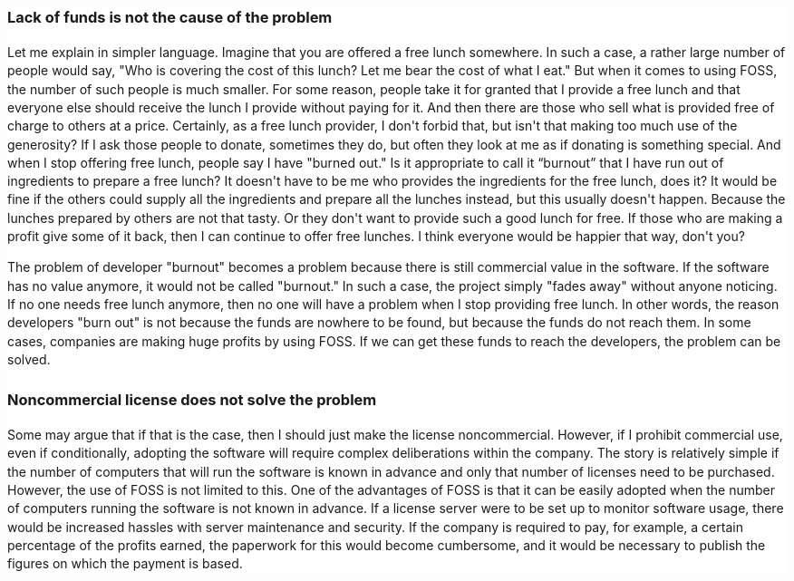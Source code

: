 
### Lack of funds is not the cause of the problem

Let me explain in simpler language. Imagine that you are offered a
free lunch somewhere. In such a case, a rather large number of people
would say, "Who is covering the cost of this lunch? Let me bear the
cost of what I eat." But when it comes to using FOSS, the number of
such people is much smaller. For some reason, people take it for
granted that I provide a free lunch and that everyone else should
receive the lunch I provide without paying for it. And then there are
those who sell what is provided free of charge to others at a
price. Certainly, as a free lunch provider, I don't forbid that, but
isn't that making too much use of the generosity? If I ask those
people to donate, sometimes they do, but often they look at me as if
donating is something special. And when I stop offering free lunch,
people say I have "burned out." Is it appropriate to call it “burnout”
that I have run out of ingredients to prepare a free lunch? It doesn't
have to be me who provides the ingredients for the free lunch, does
it? It would be fine if the others could supply all the ingredients
and prepare all the lunches instead, but this usually doesn't
happen. Because the lunches prepared by others are not that tasty. Or
they don't want to provide such a good lunch for free. If those who
are making a profit give some of it back, then I can continue to offer
free lunches. I think everyone would be happier that way, don't you?

The problem of developer "burnout" becomes a problem because there is
still commercial value in the software. If the software has no value
anymore, it would not be called "burnout." In such a case, the project
simply "fades away" without anyone noticing. If no one needs free
lunch anymore, then no one will have a problem when I stop providing
free lunch. In other words, the reason developers "burn out" is not
because the funds are nowhere to be found, but because the funds do
not reach them. In some cases, companies are making huge profits by
using FOSS. If we can get these funds to reach the developers, the
problem can be solved.


### Noncommercial license does not solve the problem

Some may argue that if that is the case, then I should just make the
license noncommercial. However, if I prohibit commercial use, even if
conditionally, adopting the software will require complex
deliberations within the company. The story is relatively simple if
the number of computers that will run the software is known in advance
and only that number of licenses need to be purchased. However, the
use of FOSS is not limited to this. One of the advantages of FOSS is
that it can be easily adopted when the number of computers running the
software is not known in advance. If a license server were to be set
up to monitor software usage, there would be increased hassles with
server maintenance and security. If the company is required to pay,
for example, a certain percentage of the profits earned, the paperwork
for this would become cumbersome, and it would be necessary to publish
the figures on which the payment is based.
